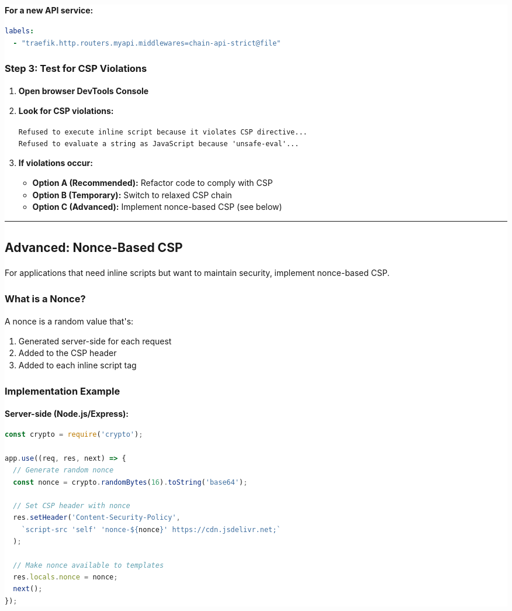**For a new API service:**
```yaml
labels:
  - "traefik.http.routers.myapi.middlewares=chain-api-strict@file"
```

### Step 3: Test for CSP Violations

1. **Open browser DevTools Console**
2. **Look for CSP violations:**
   ```
   Refused to execute inline script because it violates CSP directive...
   Refused to evaluate a string as JavaScript because 'unsafe-eval'...
   ```

3. **If violations occur:**
   - **Option A (Recommended):** Refactor code to comply with CSP
   - **Option B (Temporary):** Switch to relaxed CSP chain
   - **Option C (Advanced):** Implement nonce-based CSP (see below)

---

## Advanced: Nonce-Based CSP

For applications that need inline scripts but want to maintain security, implement nonce-based CSP.

### What is a Nonce?

A nonce is a random value that's:
1. Generated server-side for each request
2. Added to the CSP header
3. Added to each inline script tag

### Implementation Example

**Server-side (Node.js/Express):**
```javascript
const crypto = require('crypto');

app.use((req, res, next) => {
  // Generate random nonce
  const nonce = crypto.randomBytes(16).toString('base64');

  // Set CSP header with nonce
  res.setHeader('Content-Security-Policy',
    `script-src 'self' 'nonce-${nonce}' https://cdn.jsdelivr.net;`
  );

  // Make nonce available to templates
  res.locals.nonce = nonce;
  next();
});
```
